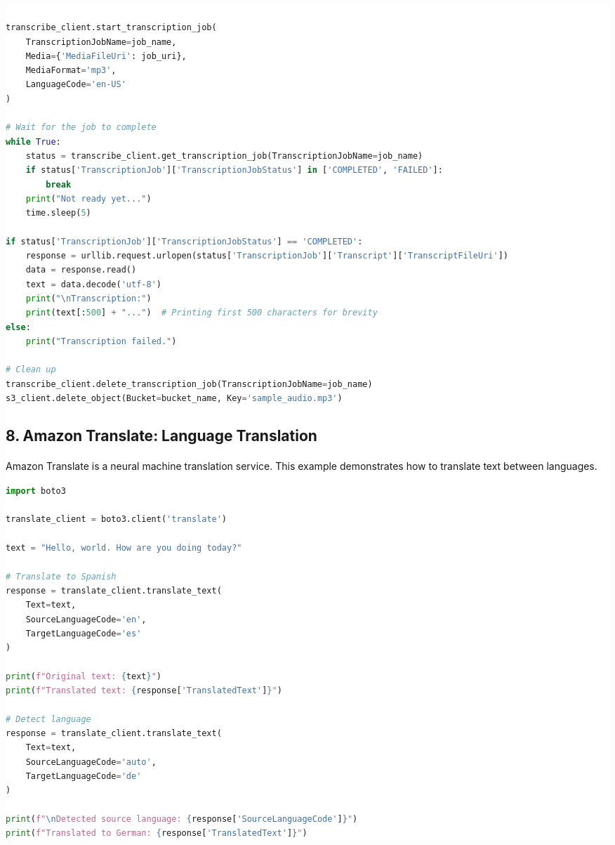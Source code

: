 ```python

transcribe_client.start_transcription_job(
    TranscriptionJobName=job_name,
    Media={'MediaFileUri': job_uri},
    MediaFormat='mp3',
    LanguageCode='en-US'
)

# Wait for the job to complete
while True:
    status = transcribe_client.get_transcription_job(TranscriptionJobName=job_name)
    if status['TranscriptionJob']['TranscriptionJobStatus'] in ['COMPLETED', 'FAILED']:
        break
    print("Not ready yet...")
    time.sleep(5)

if status['TranscriptionJob']['TranscriptionJobStatus'] == 'COMPLETED':
    response = urllib.request.urlopen(status['TranscriptionJob']['Transcript']['TranscriptFileUri'])
    data = response.read()
    text = data.decode('utf-8')
    print("\nTranscription:")
    print(text[:500] + "...")  # Printing first 500 characters for brevity
else:
    print("Transcription failed.")

# Clean up
transcribe_client.delete_transcription_job(TranscriptionJobName=job_name)
s3_client.delete_object(Bucket=bucket_name, Key='sample_audio.mp3')
```

## 8. Amazon Translate: Language Translation

Amazon Translate is a neural machine translation service. This example demonstrates how to translate text between languages.

```python
import boto3

translate_client = boto3.client('translate')

text = "Hello, world. How are you doing today?"

# Translate to Spanish
response = translate_client.translate_text(
    Text=text,
    SourceLanguageCode='en',
    TargetLanguageCode='es'
)

print(f"Original text: {text}")
print(f"Translated text: {response['TranslatedText']}")

# Detect language
response = translate_client.translate_text(
    Text=text,
    SourceLanguageCode='auto',
    TargetLanguageCode='de'
)

print(f"\nDetected source language: {response['SourceLanguageCode']}")
print(f"Translated to German: {response['TranslatedText']}")

```